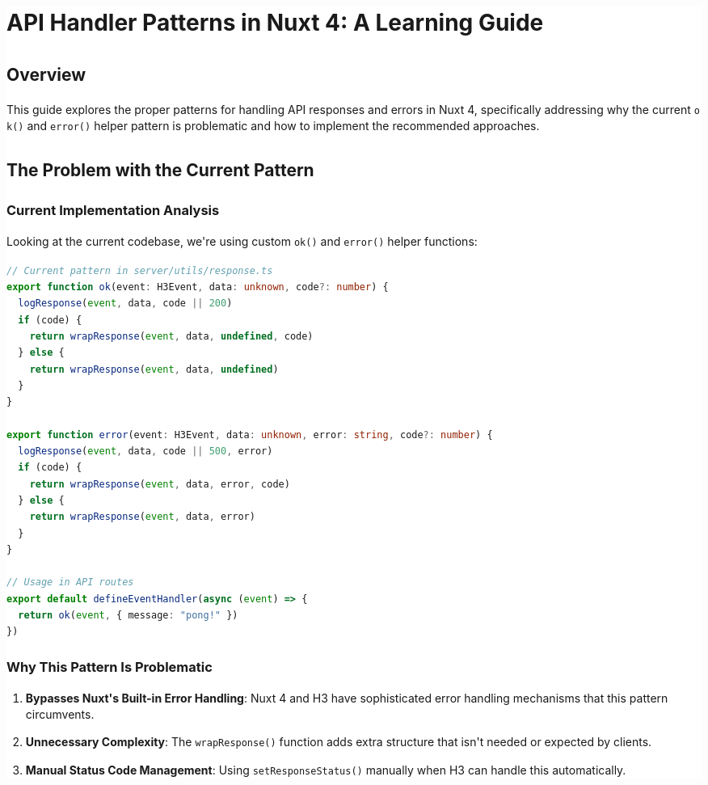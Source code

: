 # API Handler Patterns in Nuxt 4: A Learning Guide

## Overview

This guide explores the proper patterns for handling API responses and errors in Nuxt 4, specifically addressing why the current `ok()` and `error()` helper pattern is problematic and how to implement the recommended approaches.

## The Problem with the Current Pattern

### Current Implementation Analysis

Looking at the current codebase, we're using custom `ok()` and `error()` helper functions:

```typescript
// Current pattern in server/utils/response.ts
export function ok(event: H3Event, data: unknown, code?: number) {
  logResponse(event, data, code || 200)
  if (code) {
    return wrapResponse(event, data, undefined, code)
  } else {
    return wrapResponse(event, data, undefined)
  }
}

export function error(event: H3Event, data: unknown, error: string, code?: number) {
  logResponse(event, data, code || 500, error)
  if (code) {
    return wrapResponse(event, data, error, code)
  } else {
    return wrapResponse(event, data, error)
  }
}

// Usage in API routes
export default defineEventHandler(async (event) => {
  return ok(event, { message: "pong!" })
})
```

### Why This Pattern Is Problematic

1. **Bypasses Nuxt's Built-in Error Handling**: Nuxt 4 and H3 have sophisticated error handling mechanisms that this pattern circumvents.

2. **Unnecessary Complexity**: The `wrapResponse()` function adds extra structure that isn't needed or expected by clients.

3. **Manual Status Code Management**: Using `setResponseStatus()` manually when H3 can handle this automatically.
